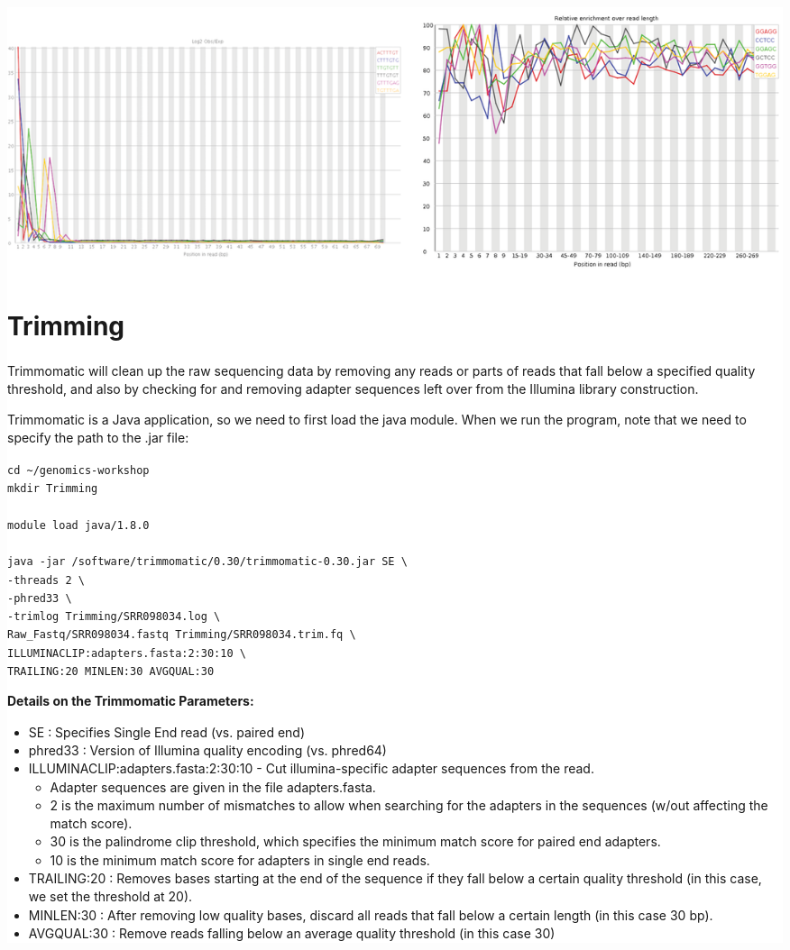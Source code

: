 ![kmer](../fig/fastqc_stats10.png)

# Trimming
Trimmomatic will clean up the raw sequencing data by removing any reads or parts of reads that fall below a specified quality threshold, and also by checking for and removing adapter sequences left over from the Illumina library construction.

Trimmomatic is a Java application, so we need to first load the java module.  When we run the program, note that we need to specify the path to the .jar file:

~~~
cd ~/genomics-workshop
mkdir Trimming

module load java/1.8.0

java -jar /software/trimmomatic/0.30/trimmomatic-0.30.jar SE \
-threads 2 \
-phred33 \
-trimlog Trimming/SRR098034.log \
Raw_Fastq/SRR098034.fastq Trimming/SRR098034.trim.fq \
ILLUMINACLIP:adapters.fasta:2:30:10 \
TRAILING:20 MINLEN:30 AVGQUAL:30
~~~

**Details on the Trimmomatic Parameters:**
+ SE : Specifies Single End read (vs. paired end)
+ phred33 : Version of Illumina quality encoding (vs. phred64)
+ ILLUMINACLIP:adapters.fasta:2:30:10 - Cut illumina-specific adapter sequences from the read.  
  * Adapter sequences are given in the file adapters.fasta.  
  * 2 is the maximum number of mismatches to allow when searching for the adapters in the sequences (w/out affecting the match score).  
  * 30 is the palindrome clip threshold, which specifies the minimum match score for paired end adapters.  
  * 10 is the minimum match score for adapters in single end reads.
+ TRAILING:20 : Removes bases starting at the end of the sequence if they fall below a certain quality threshold (in this case, we set the threshold at 20).
+ MINLEN:30 : After removing low quality bases, discard all reads that fall below a certain length (in this case 30 bp).
+ AVGQUAL:30 : Remove reads falling below an average quality threshold (in this case 30)
